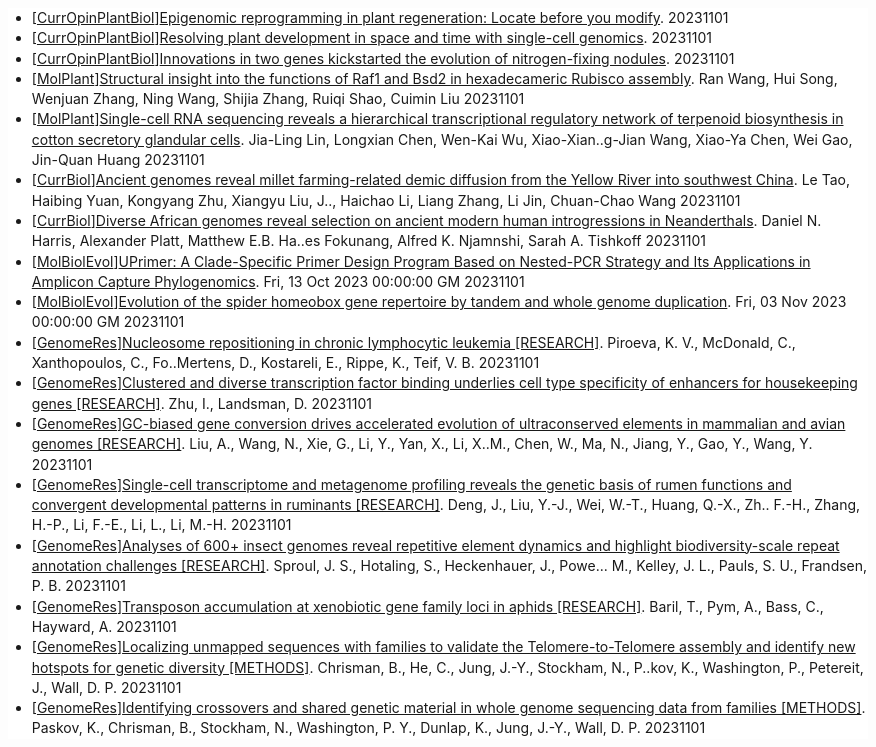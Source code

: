   - \[[CurrOpinPlantBiol](https://www.sciencedirect.com/journal/current-opinion-in-plant-biology)\][Epigenomic reprogramming in plant regeneration: Locate before you modify](https://www.sciencedirect.com/science/article/pii/S1369526623000808?dgcid=rss_sd_all).  	20231101
  - \[[CurrOpinPlantBiol](https://www.sciencedirect.com/journal/current-opinion-in-plant-biology)\][Resolving plant development in space and time with single-cell genomics](https://www.sciencedirect.com/science/article/pii/S1369526623001097?dgcid=rss_sd_all).  	20231101
  - \[[CurrOpinPlantBiol](https://www.sciencedirect.com/journal/current-opinion-in-plant-biology)\][Innovations in two genes kickstarted the evolution of nitrogen-fixing nodules](https://www.sciencedirect.com/science/article/pii/S1369526623001115?dgcid=rss_sd_all).  	20231101
  - \[[MolPlant](https://www.cell.com/archive?publicationCode=molp&rss=yes)\][Structural insight into the functions of Raf1 and Bsd2 in hexadecameric Rubisco assembly](https://www.cell.com/molecular-plant/fulltext/S1674-2052(23)00325-8?rss=yes). Ran Wang, Hui Song, Wenjuan Zhang, Ning Wang, Shijia Zhang, Ruiqi Shao, Cuimin Liu 	20231101
  - \[[MolPlant](https://www.cell.com/archive?publicationCode=molp&rss=yes)\][Single-cell RNA sequencing reveals a hierarchical transcriptional regulatory network of terpenoid biosynthesis in cotton secretory glandular cells](https://www.cell.com/molecular-plant/fulltext/S1674-2052(23)00322-2?rss=yes). Jia-Ling Lin, Longxian Chen, Wen-Kai Wu, Xiao-Xian..g-Jian Wang, Xiao-Ya Chen, Wei Gao, Jin-Quan Huang 	20231101
  - \[[CurrBiol](https://www.cell.com/archive?publicationCode=curbio&rss=yes)\][Ancient genomes reveal millet farming-related demic diffusion from the Yellow River into southwest China](https://www.cell.com/current-biology/fulltext/S0960-9822(23)01303-9?rss=yes). Le Tao, Haibing Yuan, Kongyang Zhu, Xiangyu Liu, J.., Haichao Li, Liang Zhang, Li Jin, Chuan-Chao Wang 	20231101
  - \[[CurrBiol](https://www.cell.com/archive?publicationCode=curbio&rss=yes)\][Diverse African genomes reveal selection on ancient modern human introgressions in Neanderthals](https://www.cell.com/current-biology/fulltext/S0960-9822(23)01315-5?rss=yes). Daniel N. Harris, Alexander Platt, Matthew E.B. Ha..es Fokunang, Alfred K. Njamnshi, Sarah A. Tishkoff 	20231101
  - \[[MolBiolEvol](http://academic.oup.com/mbe)\][UPrimer: A Clade-Specific Primer Design Program Based on Nested-PCR Strategy and Its Applications in Amplicon Capture Phylogenomics](https://academic.oup.com/mbe/article/doi/10.1093/molbev/msad230/7313555?rss=1).  Fri, 13 Oct 2023 00:00:00 GM	20231101
  - \[[MolBiolEvol](http://academic.oup.com/mbe)\][Evolution of the spider homeobox gene repertoire by tandem and whole genome duplication](https://academic.oup.com/mbe/advance-article/doi/10.1093/molbev/msad239/7341927?rss=1).  Fri, 03 Nov 2023 00:00:00 GM	20231101
  - \[[GenomeRes](http://genome.cshlp.org)\][Nucleosome repositioning in chronic lymphocytic leukemia [RESEARCH]](http://genome.cshlp.org/cgi/content/short/33/10/1649?rss=1). Piroeva, K. V., McDonald, C., Xanthopoulos, C., Fo..Mertens, D., Kostareli, E., Rippe, K., Teif, V. B. 	20231101
  - \[[GenomeRes](http://genome.cshlp.org)\][Clustered and diverse transcription factor binding underlies cell type specificity of enhancers for housekeeping genes [RESEARCH]](http://genome.cshlp.org/cgi/content/short/33/10/1662?rss=1). Zhu, I., Landsman, D. 	20231101
  - \[[GenomeRes](http://genome.cshlp.org)\][GC-biased gene conversion drives accelerated evolution of ultraconserved elements in mammalian and avian genomes [RESEARCH]](http://genome.cshlp.org/cgi/content/short/33/10/1673?rss=1). Liu, A., Wang, N., Xie, G., Li, Y., Yan, X., Li, X..M., Chen, W., Ma, N., Jiang, Y., Gao, Y., Wang, Y. 	20231101
  - \[[GenomeRes](http://genome.cshlp.org)\][Single-cell transcriptome and metagenome profiling reveals the genetic basis of rumen functions and convergent developmental patterns in ruminants [RESEARCH]](http://genome.cshlp.org/cgi/content/short/33/10/1690?rss=1). Deng, J., Liu, Y.-J., Wei, W.-T., Huang, Q.-X., Zh.. F.-H., Zhang, H.-P., Li, F.-E., Li, L., Li, M.-H. 	20231101
  - \[[GenomeRes](http://genome.cshlp.org)\][Analyses of 600+ insect genomes reveal repetitive element dynamics and highlight biodiversity-scale repeat annotation challenges [RESEARCH]](http://genome.cshlp.org/cgi/content/short/33/10/1708?rss=1). Sproul, J. S., Hotaling, S., Heckenhauer, J., Powe... M., Kelley, J. L., Pauls, S. U., Frandsen, P. B. 	20231101
  - \[[GenomeRes](http://genome.cshlp.org)\][Transposon accumulation at xenobiotic gene family loci in aphids [RESEARCH]](http://genome.cshlp.org/cgi/content/short/33/10/1718?rss=1). Baril, T., Pym, A., Bass, C., Hayward, A. 	20231101
  - \[[GenomeRes](http://genome.cshlp.org)\][Localizing unmapped sequences with families to validate the Telomere-to-Telomere assembly and identify new hotspots for genetic diversity [METHODS]](http://genome.cshlp.org/cgi/content/short/33/10/1734?rss=1). Chrisman, B., He, C., Jung, J.-Y., Stockham, N., P..kov, K., Washington, P., Petereit, J., Wall, D. P. 	20231101
  - \[[GenomeRes](http://genome.cshlp.org)\][Identifying crossovers and shared genetic material in whole genome sequencing data from families [METHODS]](http://genome.cshlp.org/cgi/content/short/33/10/1747?rss=1). Paskov, K., Chrisman, B., Stockham, N., Washington, P. Y., Dunlap, K., Jung, J.-Y., Wall, D. P. 	20231101